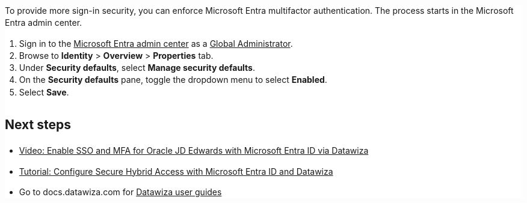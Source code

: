 To provide more sign-in security, you can enforce Microsoft Entra multifactor authentication. The process starts in the Microsoft Entra admin center.

1. Sign in to the [Microsoft Entra admin center](https://entra.microsoft.com) as a [Global Administrator](~/identity/role-based-access-control/permissions-reference.md#global-administrator).
2. Browse to **Identity** > **Overview** > **Properties** tab.
3. Under **Security defaults**, select **Manage security defaults**.
4. On the **Security defaults** pane, toggle the dropdown menu to select **Enabled**.
5. Select **Save**.

## Next steps

-   [Video: Enable SSO and MFA for Oracle JD Edwards with Microsoft Entra ID via Datawiza](https://www.youtube.com/watch?v=_gUGWHT5m90)

-   [Tutorial: Configure Secure Hybrid Access with Microsoft Entra ID and Datawiza](./datawiza-configure-sha.md)

-   Go to docs.datawiza.com for [Datawiza user guides](https://docs.datawiza.com/)
